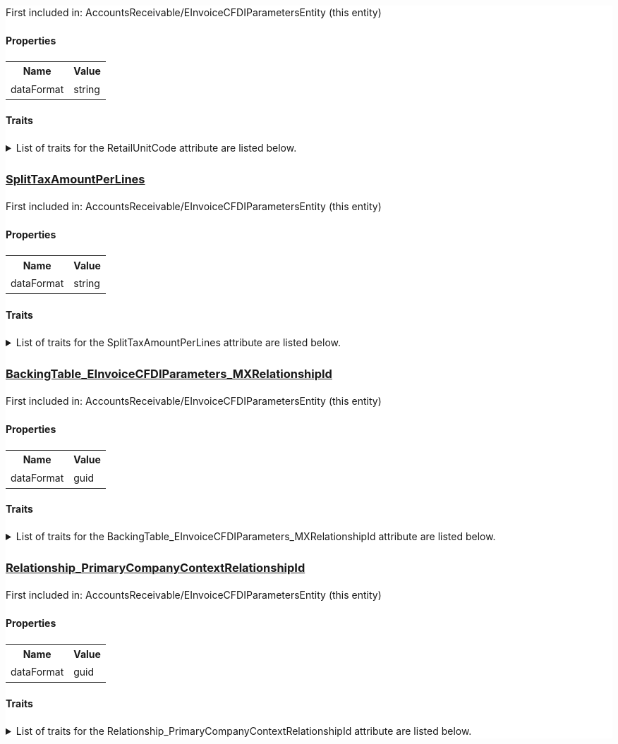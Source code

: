 First included in: AccountsReceivable/EInvoiceCFDIParametersEntity (this entity)  

#### Properties

<table><tr><th>Name</th><th>Value</th></tr><tr><td>dataFormat</td><td>string</td></tr></table>

#### Traits

<details><summary>List of traits for the RetailUnitCode attribute are listed below.</summary></details>

### <a href=#SplitTaxAmountPerLines name="SplitTaxAmountPerLines">SplitTaxAmountPerLines</a>

First included in: AccountsReceivable/EInvoiceCFDIParametersEntity (this entity)  

#### Properties

<table><tr><th>Name</th><th>Value</th></tr><tr><td>dataFormat</td><td>string</td></tr></table>

#### Traits

<details><summary>List of traits for the SplitTaxAmountPerLines attribute are listed below.</summary></details>

### <a href=#BackingTable_EInvoiceCFDIParameters_MXRelationshipId name="BackingTable_EInvoiceCFDIParameters_MXRelationshipId">BackingTable_EInvoiceCFDIParameters_MXRelationshipId</a>

First included in: AccountsReceivable/EInvoiceCFDIParametersEntity (this entity)  

#### Properties

<table><tr><th>Name</th><th>Value</th></tr><tr><td>dataFormat</td><td>guid</td></tr></table>

#### Traits

<details><summary>List of traits for the BackingTable_EInvoiceCFDIParameters_MXRelationshipId attribute are listed below.</summary></details>

### <a href=#Relationship_PrimaryCompanyContextRelationshipId name="Relationship_PrimaryCompanyContextRelationshipId">Relationship_PrimaryCompanyContextRelationshipId</a>

First included in: AccountsReceivable/EInvoiceCFDIParametersEntity (this entity)  

#### Properties

<table><tr><th>Name</th><th>Value</th></tr><tr><td>dataFormat</td><td>guid</td></tr></table>

#### Traits

<details><summary>List of traits for the Relationship_PrimaryCompanyContextRelationshipId attribute are listed below.</summary></details>
